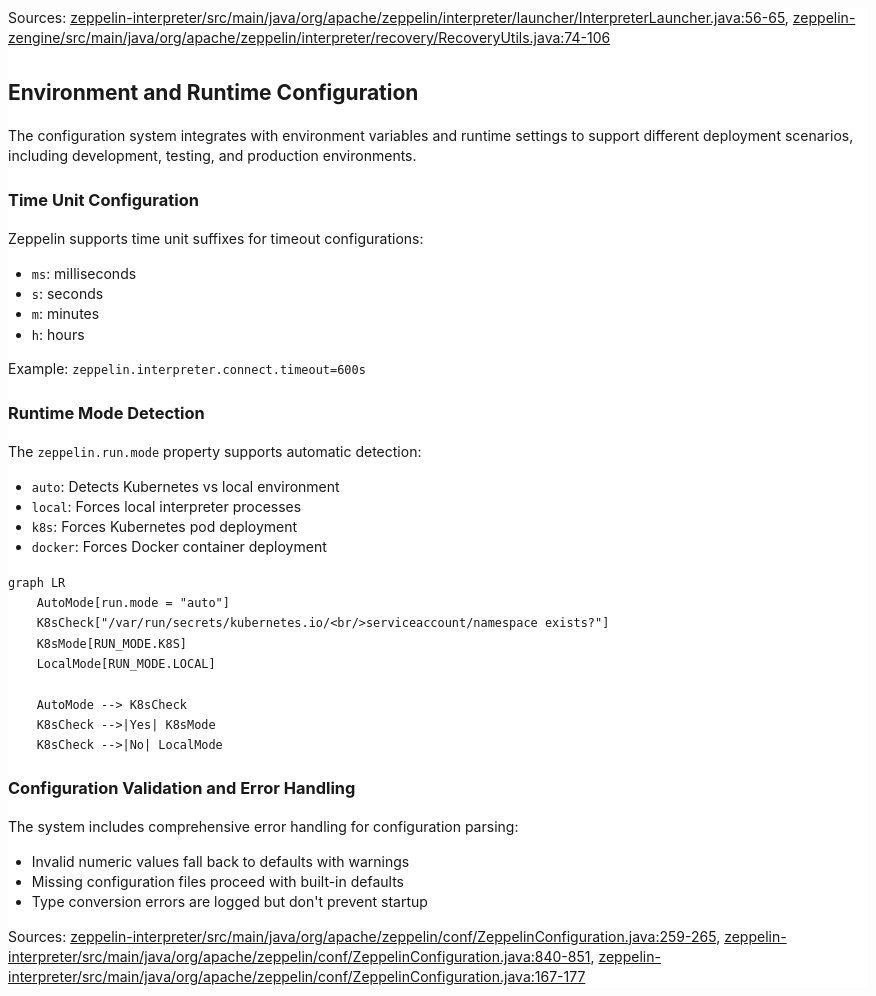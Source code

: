 Sources: [zeppelin-interpreter/src/main/java/org/apache/zeppelin/interpreter/launcher/InterpreterLauncher.java:56-65](), [zeppelin-zengine/src/main/java/org/apache/zeppelin/interpreter/recovery/RecoveryUtils.java:74-106]()

## Environment and Runtime Configuration

The configuration system integrates with environment variables and runtime settings to support different deployment scenarios, including development, testing, and production environments.

### Time Unit Configuration
Zeppelin supports time unit suffixes for timeout configurations:
- `ms`: milliseconds
- `s`: seconds  
- `m`: minutes
- `h`: hours

Example: `zeppelin.interpreter.connect.timeout=600s`

### Runtime Mode Detection
The `zeppelin.run.mode` property supports automatic detection:
- `auto`: Detects Kubernetes vs local environment
- `local`: Forces local interpreter processes
- `k8s`: Forces Kubernetes pod deployment
- `docker`: Forces Docker container deployment

```mermaid
graph LR
    AutoMode[run.mode = "auto"]
    K8sCheck["/var/run/secrets/kubernetes.io/<br/>serviceaccount/namespace exists?"]
    K8sMode[RUN_MODE.K8S]
    LocalMode[RUN_MODE.LOCAL]
    
    AutoMode --> K8sCheck
    K8sCheck -->|Yes| K8sMode
    K8sCheck -->|No| LocalMode
```

### Configuration Validation and Error Handling
The system includes comprehensive error handling for configuration parsing:
- Invalid numeric values fall back to defaults with warnings
- Missing configuration files proceed with built-in defaults
- Type conversion errors are logged but don't prevent startup

Sources: [zeppelin-interpreter/src/main/java/org/apache/zeppelin/conf/ZeppelinConfiguration.java:259-265](), [zeppelin-interpreter/src/main/java/org/apache/zeppelin/conf/ZeppelinConfiguration.java:840-851](), [zeppelin-interpreter/src/main/java/org/apache/zeppelin/conf/ZeppelinConfiguration.java:167-177]()
